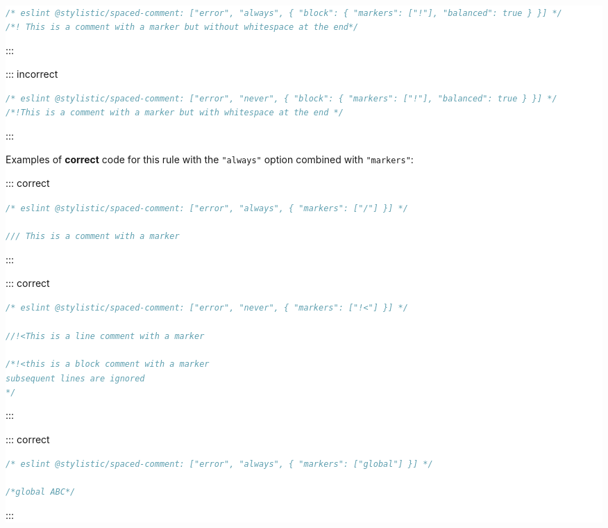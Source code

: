 ```js
/* eslint @stylistic/spaced-comment: ["error", "always", { "block": { "markers": ["!"], "balanced": true } }] */
/*! This is a comment with a marker but without whitespace at the end*/
```

:::

::: incorrect

```js
/* eslint @stylistic/spaced-comment: ["error", "never", { "block": { "markers": ["!"], "balanced": true } }] */
/*!This is a comment with a marker but with whitespace at the end */
```

:::

Examples of **correct** code for this rule with the `"always"` option combined with `"markers"`:

::: correct

```js
/* eslint @stylistic/spaced-comment: ["error", "always", { "markers": ["/"] }] */

/// This is a comment with a marker
```

:::

::: correct

```js
/* eslint @stylistic/spaced-comment: ["error", "never", { "markers": ["!<"] }] */

//!<This is a line comment with a marker

/*!<this is a block comment with a marker
subsequent lines are ignored
*/
```

:::

::: correct

```js
/* eslint @stylistic/spaced-comment: ["error", "always", { "markers": ["global"] }] */

/*global ABC*/
```

:::
